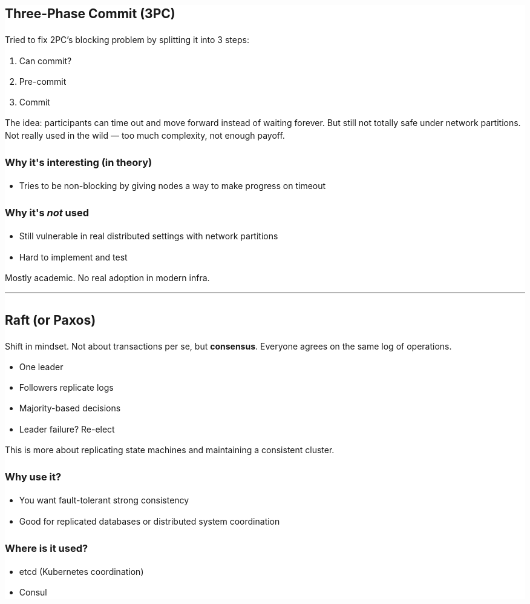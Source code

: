## Three-Phase Commit (3PC)

Tried to fix 2PC’s blocking problem by splitting it into 3 steps:

1. Can commit?
    
2. Pre-commit
    
3. Commit
    

The idea: participants can time out and move forward instead of waiting forever. But still not totally safe under network partitions. Not really used in the wild — too much complexity, not enough payoff.

### Why it's interesting (in theory)

- Tries to be non-blocking by giving nodes a way to make progress on timeout
    

### Why it's _not_ used

- Still vulnerable in real distributed settings with network partitions
    
- Hard to implement and test
    

Mostly academic. No real adoption in modern infra.

---

## Raft (or Paxos)

Shift in mindset. Not about transactions per se, but **consensus**. Everyone agrees on the same log of operations.

- One leader
    
- Followers replicate logs
    
- Majority-based decisions
    
- Leader failure? Re-elect
    

This is more about replicating state machines and maintaining a consistent cluster.

### Why use it?

- You want fault-tolerant strong consistency
    
- Good for replicated databases or distributed system coordination
    

### Where is it used?

- etcd (Kubernetes coordination)
    
- Consul
    